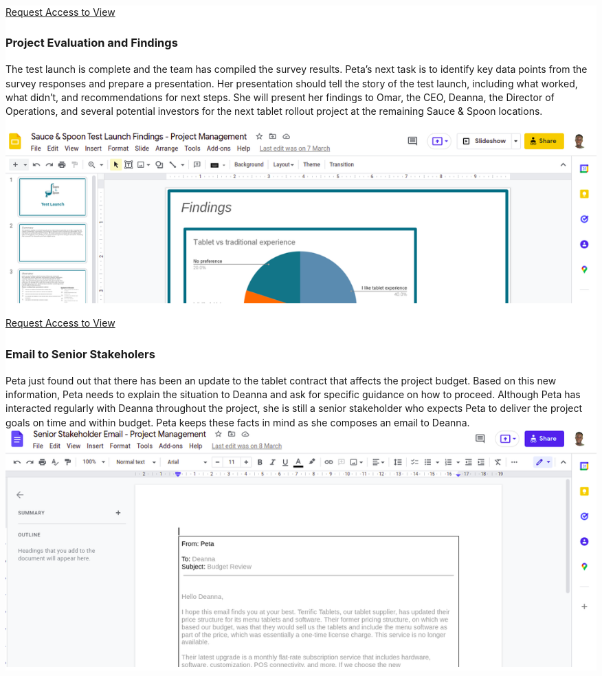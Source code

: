 [Request Access to View](https://docs.google.com/spreadsheets/d/1ah_RDH6w-i_x6dIoaOBxULTzNB8XjU7obxqiFu-uBhU/edit?usp=sharing&resourcekey=0-tt6gND6JhoxCJuPGMgb52w)

### Project Evaluation and Findings

The test launch is complete and the team has compiled the survey results. Peta’s next task is to identify key data points from the survey responses and prepare a presentation. Her presentation should tell the story of the test launch, including what worked, what didn’t, and recommendations for next steps. She will present her findings to Omar, the CEO, Deanna, the Director of Operations, and several potential investors for the next tablet rollout project at the remaining Sauce & Spoon locations.

![Project Evaluation and Findings](/assets/img/evaluation-findings.png)

[Request Access to View](https://docs.google.com/presentation/d/1upWT9ggQZKE5Kad7LwMU5mhrLphjEO1AGIx3cgmgQnw/edit?usp=sharing)

### Email to Senior Stakeholers

Peta just found out that there has been an update to the tablet contract that affects the project budget. Based on this new information, Peta needs to explain the situation to Deanna and ask for specific guidance on how to proceed. Although Peta has interacted regularly with Deanna throughout the project, she is still a senior stakeholder who expects Peta to deliver the project goals on time and within budget. Peta keeps these facts in mind as she composes an email to Deanna.
![Email to Senior Stakeholders](/assets/img/email-to-senior-stakeholders.png)
